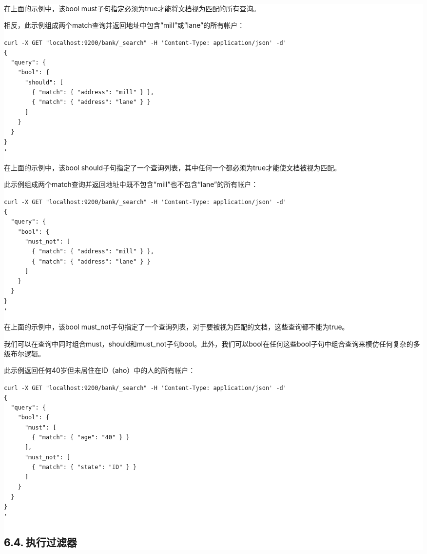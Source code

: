 在上面的示例中，该bool must子句指定必须为true才能将文档视为匹配的所有查询。

相反，此示例组成两个match查询并返回地址中包含“mill”或“lane”的所有帐户：

	curl -X GET "localhost:9200/bank/_search" -H 'Content-Type: application/json' -d'
	{
	  "query": {
	    "bool": {
	      "should": [
	        { "match": { "address": "mill" } },
	        { "match": { "address": "lane" } }
	      ]
	    }
	  }
	}
	'

在上面的示例中，该bool should子句指定了一个查询列表，其中任何一个都必须为true才能使文档被视为匹配。

此示例组成两个match查询并返回地址中既不包含“mill”也不包含“lane”的所有帐户：

	curl -X GET "localhost:9200/bank/_search" -H 'Content-Type: application/json' -d'
	{
	  "query": {
	    "bool": {
	      "must_not": [
	        { "match": { "address": "mill" } },
	        { "match": { "address": "lane" } }
	      ]
	    }
	  }
	}
	'

在上面的示例中，该bool must_not子句指定了一个查询列表，对于要被视为匹配的文档，这些查询都不能为true。

我们可以在查询中同时组合must，should和must_not子句bool。此外，我们可以bool在任何这些bool子句中组合查询来模仿任何复杂的多级布尔逻辑。

此示例返回任何40岁但未居住在ID（aho）中的人的所有帐户：

	curl -X GET "localhost:9200/bank/_search" -H 'Content-Type: application/json' -d'
	{
	  "query": {
	    "bool": {
	      "must": [
	        { "match": { "age": "40" } }
	      ],
	      "must_not": [
	        { "match": { "state": "ID" } }
	      ]
	    }
	  }
	}
	'

## 6.4. 执行过滤器
